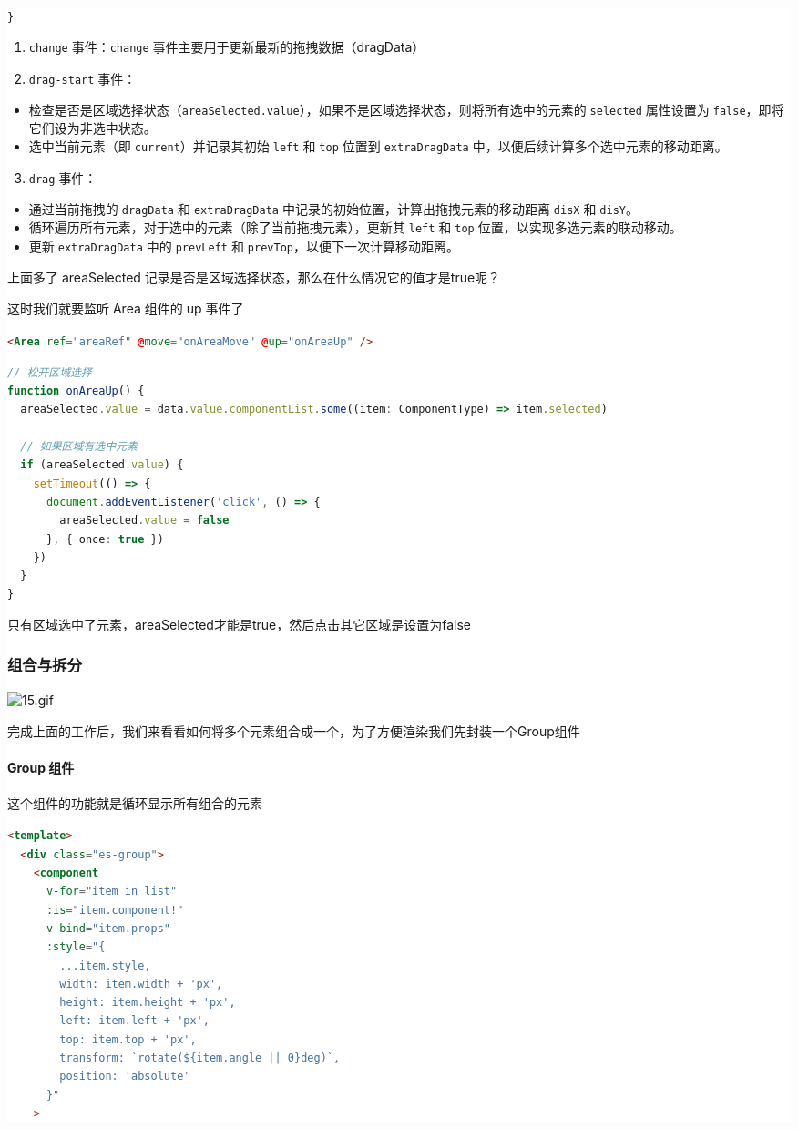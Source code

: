 ```typescript
}
```

1.  `change` 事件：`change` 事件主要用于更新最新的拖拽数据（dragData）

2.  `drag-start` 事件：

*   检查是否是区域选择状态（`areaSelected.value`），如果不是区域选择状态，则将所有选中的元素的 `selected` 属性设置为 `false`，即将它们设为非选中状态。
*   选中当前元素（即 `current`）并记录其初始 `left` 和 `top` 位置到 `extraDragData` 中，以便后续计算多个选中元素的移动距离。

3.  `drag` 事件：

*   通过当前拖拽的 `dragData` 和 `extraDragData` 中记录的初始位置，计算出拖拽元素的移动距离 `disX` 和 `disY`。
*   循环遍历所有元素，对于选中的元素（除了当前拖拽元素），更新其 `left` 和 `top` 位置，以实现多选元素的联动移动。
*   更新 `extraDragData` 中的 `prevLeft` 和 `prevTop`，以便下一次计算移动距离。

上面多了 areaSelected 记录是否是区域选择状态，那么在什么情况它的值才是true呢？

这时我们就要监听 Area 组件的 up 事件了

```html
<Area ref="areaRef" @move="onAreaMove" @up="onAreaUp" />
```

```typescript
// 松开区域选择
function onAreaUp() {
  areaSelected.value = data.value.componentList.some((item: ComponentType) => item.selected)

  // 如果区域有选中元素
  if (areaSelected.value) {
    setTimeout(() => {
      document.addEventListener('click', () => {
        areaSelected.value = false
      }, { once: true })
    })
  }
}
```

只有区域选中了元素，areaSelected才能是true，然后点击其它区域是设置为false

### 组合与拆分

![15.gif](https://p3-juejin.byteimg.com/tos-cn-i-k3u1fbpfcp/2d206438d21c4f0287752343b0fa21bf~tplv-k3u1fbpfcp-watermark.image?)

完成上面的工作后，我们来看看如何将多个元素组合成一个，为了方便渲染我们先封装一个Group组件

#### Group 组件

这个组件的功能就是循环显示所有组合的元素

```html
<template>
  <div class="es-group">
    <component
      v-for="item in list"
      :is="item.component!"
      v-bind="item.props"
      :style="{
        ...item.style,
        width: item.width + 'px',
        height: item.height + 'px',
        left: item.left + 'px',
        top: item.top + 'px',
        transform: `rotate(${item.angle || 0}deg)`,
        position: 'absolute'
      }"
    >
```